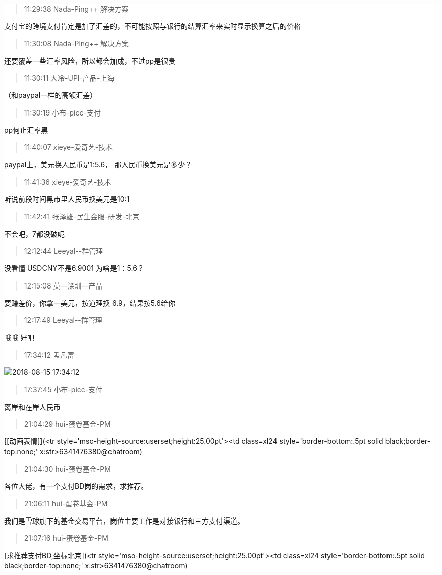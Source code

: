 > 11:29:38  Nada-Ping++ 解决方案  
   
支付宝的跨境支付肯定是加了汇差的，不可能按照与银行的结算汇率来实时显示换算之后的价格  
   
> 11:30:08  Nada-Ping++ 解决方案  
   
还要覆盖一些汇率风险，所以都会加成，不过pp是很贵  
   
> 11:30:11  大冷-UPI-产品-上海  
   
（和paypal一样的高额汇差）  
   
> 11:30:19  小布-picc-支付  
   
pp何止汇率黑  
   
> 11:40:07  xieye-爱奇艺-技术  
   
paypal上，美元换人民币是1:5.6， 那人民币换美元是多少？  
   
> 11:41:36  xieye-爱奇艺-技术  
   
听说前段时间黑市里人民币换美元是10:1  
   
> 11:42:41  张泽雄-民生金服-研发-北京  
   
不会吧，7都没破呢  
   
> 12:12:44  Leeyal--群管理  
   
没看懂  USDCNY不是6.9001  为啥是1：5.6？  
   
> 12:15:08  英—深圳—产品  
   
要赚差价，你拿一美元，按道理换 6.9，结果按5.6给你  
   
> 12:17:49  Leeyal--群管理  
   
哦哦  好吧  
   
> 17:34:12  孟凡富  
   
![2018-08-15 17:34:12](http://static.cocolian.cn/img/201808/20180815_173412.png) 
   
> 17:37:45  小布-picc-支付  
   
离岸和在岸人民币  
   
> 21:04:29  hui-蛋卷基金-PM  
   
[[动画表情]](&lt;tr style='mso-height-source:userset;height:25.00pt'&gt;&lt;td class=xl24  style='border-bottom:.5pt solid black;border-top:none;' x:str&gt;6341476380@chatroom)  
   
> 21:04:30  hui-蛋卷基金-PM  
   
各位大佬，有一个支付BD岗的需求，求推荐。  
   
> 21:06:11  hui-蛋卷基金-PM  
   
我们是雪球旗下的基金交易平台，岗位主要工作是对接银行和三方支付渠道。  
   
> 21:07:16  hui-蛋卷基金-PM  
   
[求推荐支付BD,坐标北京](&lt;tr style='mso-height-source:userset;height:25.00pt'&gt;&lt;td class=xl24  style='border-bottom:.5pt solid black;border-top:none;' x:str&gt;6341476380@chatroom)  
   